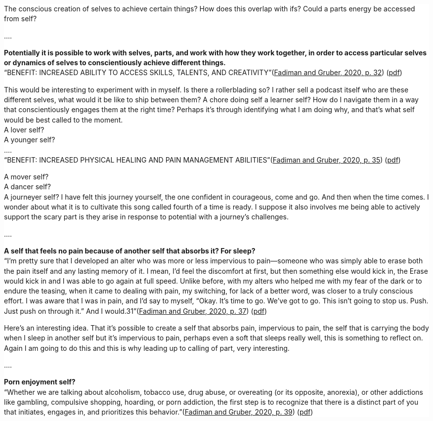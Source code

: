 The conscious creation of selves to achieve certain things? How does this overlap with ifs? Could a parts energy be accessed from self?

....

**Potentially it is possible to work with selves, parts, and work with how they work together, in order to access particular selves or dynamics of selves to conscientiously achieve different things.**  
“BENEFIT: INCREASED ABILITY TO ACCESS SKILLS, TALENTS, AND CREATIVITY”([Fadiman and Gruber, 2020, p. 32](zotero://select/library/items/2N6L5LIK)) ([pdf](zotero://open-pdf/library/items/GR2CFING?page=46&annotation=PSFTP344))

This would be interesting to experiment with in myself. Is there a rollerblading so? I rather sell a podcast itself who are these different selves, what would it be like to ship between them? A chore doing self a learner self? How do I navigate them in a way that conscientiously engages them at the right time? Perhaps it’s through identifying what I am doing why, and that’s what self would be best called to the moment.  
A lover self?  
A younger self?  
....  
“BENEFIT: INCREASED PHYSICAL HEALING AND PAIN MANAGEMENT ABILITIES”([Fadiman and Gruber, 2020, p. 35](zotero://select/library/items/2N6L5LIK)) ([pdf](zotero://open-pdf/library/items/GR2CFING?page=49&annotation=U3BD64J5))

A mover self?  
A dancer self?  
A journeyer self? I have felt this journey yourself, the one confident in courageous, come and go. And then when the time comes. I wonder about what it is to cultivate this song called fourth of a time is ready. I suppose it also involves me being able to actively support the scary part is they arise in response to potential with a journey’s challenges.

....

**A self that feels no pain because of another self that absorbs it? For sleep?**  
“I’m pretty sure that I developed an alter who was more or less impervious to pain—someone who was simply able to erase both the pain itself and any lasting memory of it. I mean, I’d feel the discomfort at first, but then something else would kick in, the Erase would kick in and I was able to go again at full speed. Unlike before, with my alters who helped me with my fear of the dark or to endure the teasing, when it came to dealing with pain, my switching, for lack of a better word, was closer to a truly conscious effort. I was aware that I was in pain, and I’d say to myself, “Okay. It’s time to go. We’ve got to go. This isn’t going to stop us. Push. Just push on through it.” And I would.31”([Fadiman and Gruber, 2020, p. 37](zotero://select/library/items/2N6L5LIK)) ([pdf](zotero://open-pdf/library/items/GR2CFING?page=51&annotation=D3PZD6FU))

Here’s an interesting idea. That it’s possible to create a self that absorbs pain, impervious to pain, the self that is carrying the body when I sleep in another self but it’s impervious to pain, perhaps even a soft that sleeps really well, this is something to reflect on. Again I am going to do this and this is why leading up to calling of part, very interesting.

....

**Porn enjoyment self?**  
“Whether we are talking about alcoholism, tobacco use, drug abuse, or overeating (or its opposite, anorexia), or other addictions like gambling, compulsive shopping, hoarding, or porn addiction, the first step is to recognize that there is a distinct part of you that initiates, engages in, and prioritizes this behavior.”([Fadiman and Gruber, 2020, p. 39](zotero://select/library/items/2N6L5LIK)) ([pdf](zotero://open-pdf/library/items/GR2CFING?page=53&annotation=KUJVYINW))
